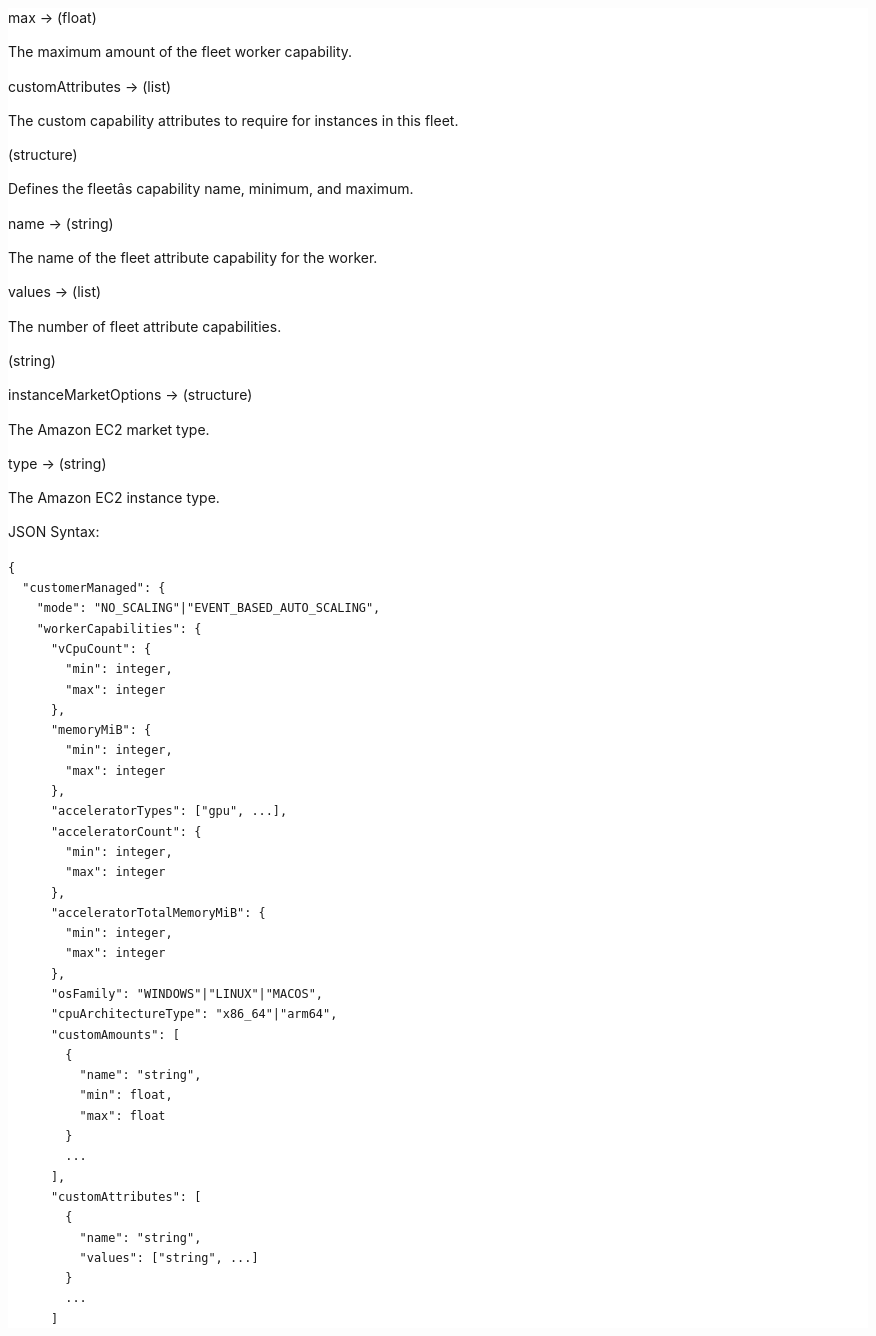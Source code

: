 max -> (float)

The maximum amount of the fleet worker capability.

customAttributes -> (list)

The custom capability attributes to require for instances in this fleet.

(structure)

Defines the fleetâs capability name, minimum, and maximum.

name -> (string)

The name of the fleet attribute capability for the worker.

values -> (list)

The number of fleet attribute capabilities.

(string)

instanceMarketOptions -> (structure)

The Amazon EC2 market type.

type -> (string)

The Amazon EC2 instance type.

JSON Syntax:

```
{
  "customerManaged": {
    "mode": "NO_SCALING"|"EVENT_BASED_AUTO_SCALING",
    "workerCapabilities": {
      "vCpuCount": {
        "min": integer,
        "max": integer
      },
      "memoryMiB": {
        "min": integer,
        "max": integer
      },
      "acceleratorTypes": ["gpu", ...],
      "acceleratorCount": {
        "min": integer,
        "max": integer
      },
      "acceleratorTotalMemoryMiB": {
        "min": integer,
        "max": integer
      },
      "osFamily": "WINDOWS"|"LINUX"|"MACOS",
      "cpuArchitectureType": "x86_64"|"arm64",
      "customAmounts": [
        {
          "name": "string",
          "min": float,
          "max": float
        }
        ...
      ],
      "customAttributes": [
        {
          "name": "string",
          "values": ["string", ...]
        }
        ...
      ]
```